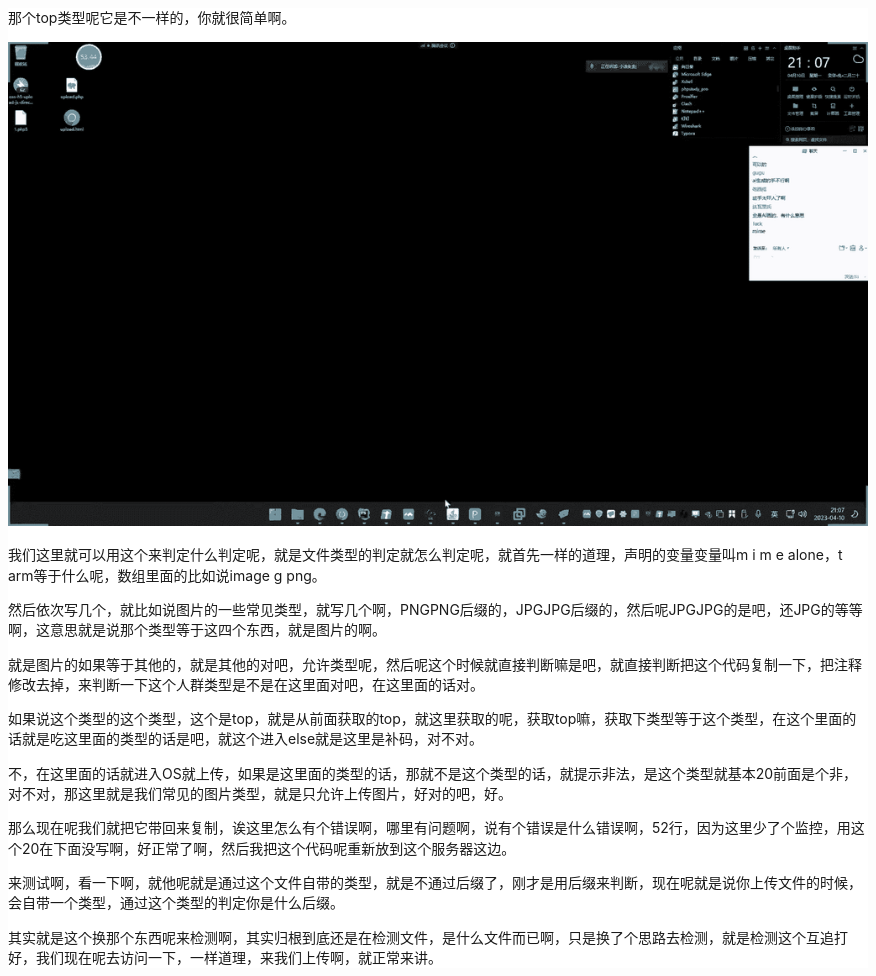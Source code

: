 那个top类型呢它是不一样的，你就很简单啊。

![](img/d46d35f9da3b449d82f2d2e69503e40e_261.png)

我们这里就可以用这个来判定什么判定呢，就是文件类型的判定就怎么判定呢，就首先一样的道理，声明的变量变量叫m i m e alone，t arm等于什么呢，数组里面的比如说image g png。

然后依次写几个，就比如说图片的一些常见类型，就写几个啊，PNGPNG后缀的，JPGJPG后缀的，然后呢JPGJPG的是吧，还JPG的等等啊，这意思就是说那个类型等于这四个东西，就是图片的啊。

就是图片的如果等于其他的，就是其他的对吧，允许类型呢，然后呢这个时候就直接判断嘛是吧，就直接判断把这个代码复制一下，把注释修改去掉，来判断一下这个人群类型是不是在这里面对吧，在这里面的话对。

如果说这个类型的这个类型，这个是top，就是从前面获取的top，就这里获取的呢，获取top嘛，获取下类型等于这个类型，在这个里面的话就是吃这里面的类型的话是吧，就这个进入else就是这里是补码，对不对。

不，在这里面的话就进入OS就上传，如果是这里面的类型的话，那就不是这个类型的话，就提示非法，是这个类型就基本20前面是个非，对不对，那这里就是我们常见的图片类型，就是只允许上传图片，好对的吧，好。

那么现在呢我们就把它带回来复制，诶这里怎么有个错误啊，哪里有问题啊，说有个错误是什么错误啊，52行，因为这里少了个监控，用这个20在下面没写啊，好正常了啊，然后我把这个代码呢重新放到这个服务器这边。

来测试啊，看一下啊，就他呢就是通过这个文件自带的类型，就是不通过后缀了，刚才是用后缀来判断，现在呢就是说你上传文件的时候，会自带一个类型，通过这个类型的判定你是什么后缀。

其实就是这个换那个东西呢来检测啊，其实归根到底还是在检测文件，是什么文件而已啊，只是换了个思路去检测，就是检测这个互追打好，我们现在呢去访问一下，一样道理，来我们上传啊，就正常来讲。


